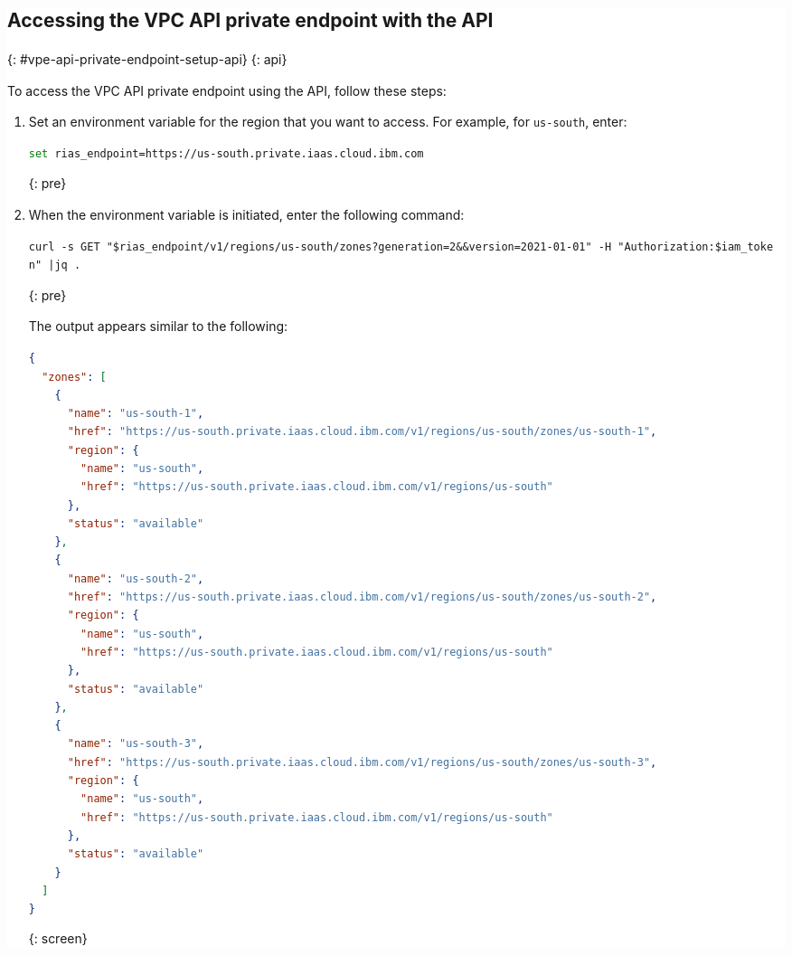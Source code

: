 
## Accessing the VPC API private endpoint with the API
{: #vpe-api-private-endpoint-setup-api}
{: api}

To access the VPC API private endpoint using the API, follow these steps:

1. Set an environment variable for the region that you want to access. For example, for `us-south`, enter:

   ```sh
   set rias_endpoint=https://us-south.private.iaas.cloud.ibm.com
   ```
   {: pre}

1. When the environment variable is initiated, enter the following command:

   ```curl
   curl -s GET "$rias_endpoint/v1/regions/us-south/zones?generation=2&&version=2021-01-01" -H "Authorization:$iam_token" |jq .
   ```
   {: pre}

   The output appears similar to the following:

   ```json
   {
     "zones": [
       {
         "name": "us-south-1",
         "href": "https://us-south.private.iaas.cloud.ibm.com/v1/regions/us-south/zones/us-south-1",
         "region": {
           "name": "us-south",
           "href": "https://us-south.private.iaas.cloud.ibm.com/v1/regions/us-south"
         },
         "status": "available"
       },
       {
         "name": "us-south-2",
         "href": "https://us-south.private.iaas.cloud.ibm.com/v1/regions/us-south/zones/us-south-2",
         "region": {
           "name": "us-south",
           "href": "https://us-south.private.iaas.cloud.ibm.com/v1/regions/us-south"
         },
         "status": "available"
       },
       {
         "name": "us-south-3",
         "href": "https://us-south.private.iaas.cloud.ibm.com/v1/regions/us-south/zones/us-south-3",
         "region": {
           "name": "us-south",
           "href": "https://us-south.private.iaas.cloud.ibm.com/v1/regions/us-south"
         },
         "status": "available"
       }
     ]
   }
   ```
   {: screen}
